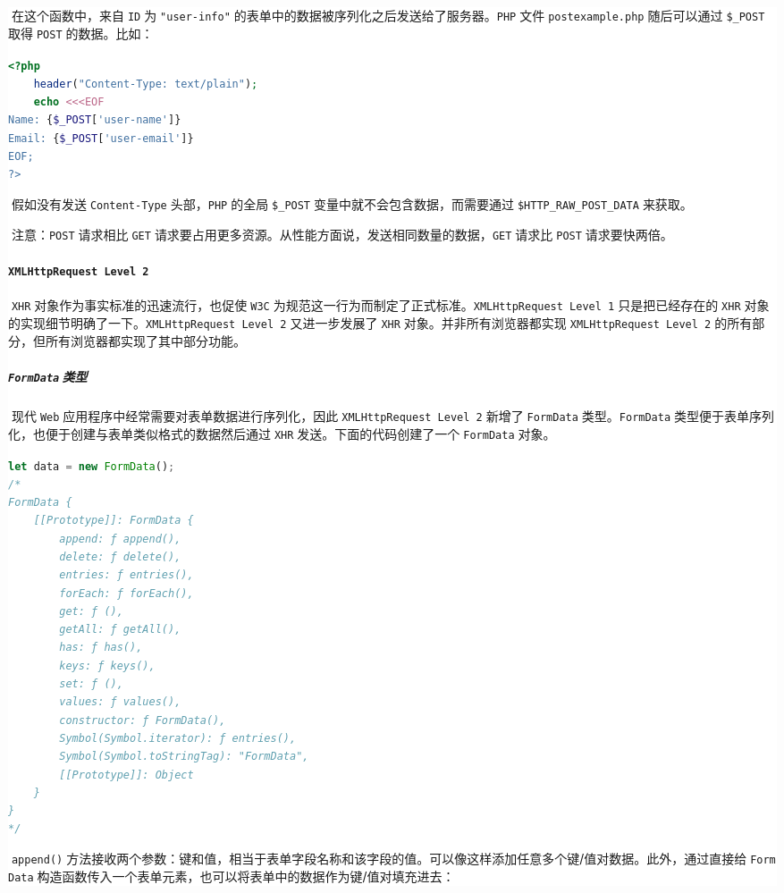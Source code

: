 ​		在这个函数中，来自 `ID` 为 `"user-info"` 的表单中的数据被序列化之后发送给了服务器。`PHP` 文件 `postexample.php` 随后可以通过 `$_POST` 取得 `POST` 的数据。比如：

```php
<?php 
 	header("Content-Type: text/plain"); 
 	echo <<<EOF 
Name: {$_POST['user-name']} 
Email: {$_POST['user-email']} 
EOF; 
?>
```

​		假如没有发送 `Content-Type` 头部，`PHP` 的全局 `$_POST` 变量中就不会包含数据，而需要通过 `$HTTP_RAW_POST_DATA` 来获取。

​		注意：`POST` 请求相比 `GET` 请求要占用更多资源。从性能方面说，发送相同数量的数据，`GET` 请求比 `POST` 请求要快两倍。



#### `XMLHttpRequest Level 2`

​		`XHR` 对象作为事实标准的迅速流行，也促使 `W3C` 为规范这一行为而制定了正式标准。`XMLHttpRequest Level 1` 只是把已经存在的 `XHR` 对象的实现细节明确了一下。`XMLHttpRequest Level 2` 又进一步发展了 `XHR` 对象。并非所有浏览器都实现 `XMLHttpRequest Level 2` 的所有部分，但所有浏览器都实现了其中部分功能。

#####  `FormData` 类型

​		现代 `Web` 应用程序中经常需要对表单数据进行序列化，因此 `XMLHttpRequest Level 2` 新增了 `FormData` 类型。`FormData` 类型便于表单序列化，也便于创建与表单类似格式的数据然后通过 `XHR` 发送。下面的代码创建了一个 `FormData` 对象。

```js
let data = new FormData(); 
/*
FormData {
	[[Prototype]]: FormData {
		append: ƒ append(),
		delete: ƒ delete(),
		entries: ƒ entries(),
		forEach: ƒ forEach(),
		get: ƒ (),
		getAll: ƒ getAll(),
		has: ƒ has(),
		keys: ƒ keys(),
		set: ƒ (),
		values: ƒ values(),
		constructor: ƒ FormData(),
		Symbol(Symbol.iterator): ƒ entries(),
		Symbol(Symbol.toStringTag): "FormData",
		[[Prototype]]: Object
	}
}
*/
```

​		`append()` 方法接收两个参数：键和值，相当于表单字段名称和该字段的值。可以像这样添加任意多个键/值对数据。此外，通过直接给 `FormData` 构造函数传入一个表单元素，也可以将表单中的数据作为键/值对填充进去：
